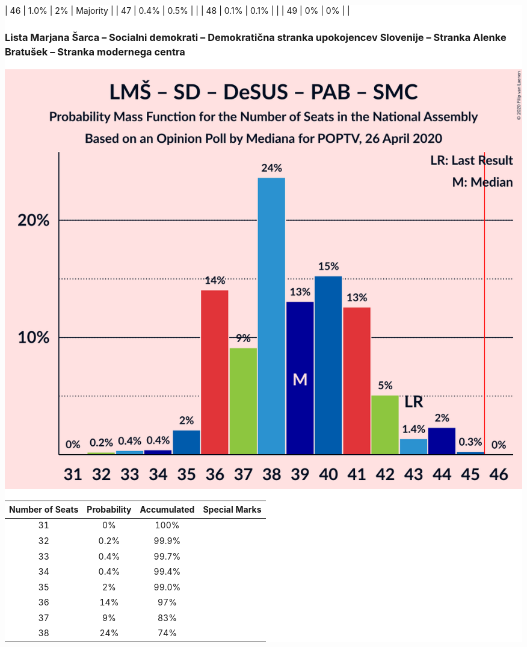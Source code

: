 | 46 | 1.0% | 2% | Majority |
| 47 | 0.4% | 0.5% |  |
| 48 | 0.1% | 0.1% |  |
| 49 | 0% | 0% |  |

### Lista Marjana Šarca – Socialni demokrati – Demokratična stranka upokojencev Slovenije – Stranka Alenke Bratušek – Stranka modernega centra

![Graph with seats probability mass function not yet produced](2020-04-26-Mediana-coalitions-seats-pmf-lmš–sd–desus–pab–smc.png "Seats Probability Mass Function")

| Number of Seats | Probability | Accumulated | Special Marks |
|:---------------:|:-----------:|:-----------:|:-------------:|
| 31 | 0% | 100% |  |
| 32 | 0.2% | 99.9% |  |
| 33 | 0.4% | 99.7% |  |
| 34 | 0.4% | 99.4% |  |
| 35 | 2% | 99.0% |  |
| 36 | 14% | 97% |  |
| 37 | 9% | 83% |  |
| 38 | 24% | 74% |  |